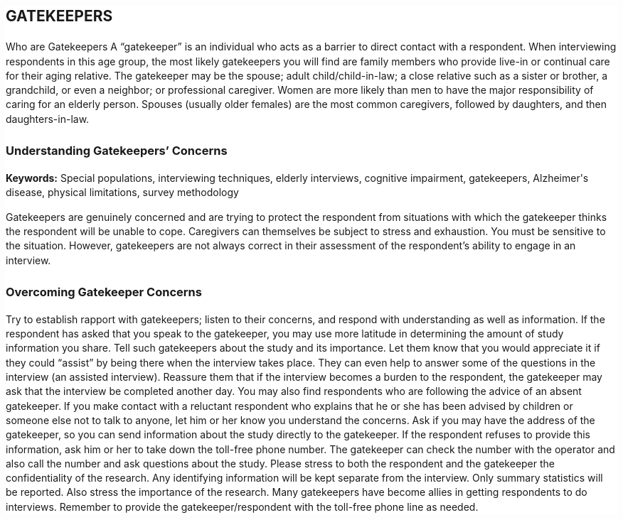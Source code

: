 ## GATEKEEPERS

Who are Gatekeepers
A “gatekeeper” is an individual who acts as a barrier to direct contact with a respondent.
When interviewing respondents in this age group, the most likely gatekeepers you will find are family
members who provide live-in or continual care for their aging relative.
The gatekeeper may be the spouse; adult child/child-in-law; a close relative such as a sister or brother,
a grandchild, or even a neighbor; or professional caregiver. Women are more likely than men to have
the major responsibility of caring for an elderly person. Spouses (usually older females) are the most
common caregivers, followed by daughters, and then daughters-in-law.

### Understanding Gatekeepers’ Concerns






**Keywords:** Special populations, interviewing techniques, elderly interviews, cognitive impairment, gatekeepers, Alzheimer's disease,  physical limitations, survey methodology



Gatekeepers are genuinely concerned and are trying to protect the respondent from situations with
which the gatekeeper thinks the respondent will be unable to cope. Caregivers can themselves be
subject to stress and exhaustion. You must be sensitive to the situation. However, gatekeepers are
not always correct in their assessment of the respondent’s ability to engage in an interview.

### Overcoming Gatekeeper Concerns

Try to establish rapport with gatekeepers; listen to their concerns, and respond with understanding
as well as information. If the respondent has asked that you speak to the gatekeeper, you may use
more latitude in determining the amount of study information you share. Tell such gatekeepers
about the study and its importance. Let them know that you would appreciate it if they could “assist”
by being there when the interview takes place. They can even help to answer some of the questions
in the interview (an assisted interview). Reassure them that if the interview becomes a burden to the
respondent, the gatekeeper may ask that the interview be completed another day.
You may also find respondents who are following the advice of an absent gatekeeper. If you make
contact with a reluctant respondent who explains that he or she has been advised by children or
someone else not to talk to anyone, let him or her know you understand the concerns. Ask if you
may have the address of the gatekeeper, so you can send information about the study directly to the
gatekeeper. If the respondent refuses to provide this information, ask him or her to take down the
toll-free phone number. The gatekeeper can check the number with the operator and also call the
number and ask questions about the study.
Please stress to both the respondent and the gatekeeper the confidentiality of the research. Any
identifying information will be kept separate from the interview. Only summary statistics will be
reported. Also stress the importance of the research. Many gatekeepers have become allies in
getting respondents to do interviews. Remember to provide the gatekeeper/respondent with the
toll-free phone line as needed.
